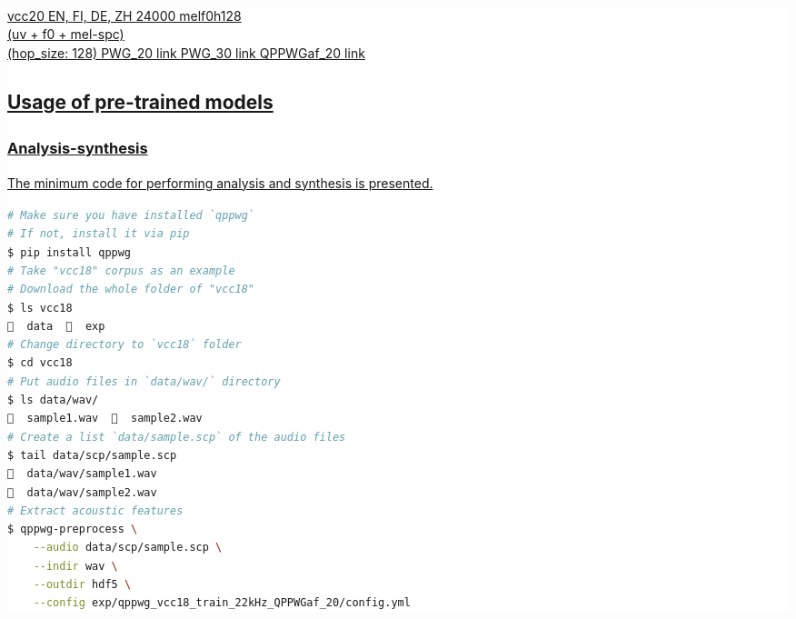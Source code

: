   </tr>
  <tr>
    <td class="tg-0pky" rowspan="3">
    <a href="https://drive.google.com/drive/folders/1khnMmwY-_6HzNtZgmT2xwoWgC6MYuKLZ?usp=sharing">
    vcc20</td>
    <td class="tg-0pky" rowspan="3">EN, FI, DE, ZH</td>
    <td class="tg-0pky" rowspan="3">24000</td>
    <td class="tg-0pky" rowspan="3">melf0h128<br>(uv + f0 + mel-spc)<br>(hop_size: 128)</td>
    <td class="tg-0pky">
    <a href="https://drive.google.com/drive/folders/1TTJMGyzHSSLzqqFcQwYyjsKwcW48S9zc?usp=sharing">
    PWG_20</td>
    <td class="tg-0pky">
    <a href="https://github.com/bigpon/QPPWG/blob/master/egs/vcc20/conf/vcc20.PWG_20.yaml">
    link</td>
  </tr>
  <tr>
    <td class="tg-0pky">
    <a href="https://drive.google.com/drive/folders/1rrHVtBQRqclsskBJi6IErF-FqOqb6v37?usp=sharing">
    PWG_30</td>
    <td class="tg-0pky">
    <a href="https://github.com/bigpon/QPPWG/blob/master/egs/vcc20/conf/vcc20.PWG_30.yaml">
    link</td>
  </tr>
  <tr>
    <td class="tg-0pky">
    <a href="https://drive.google.com/drive/folders/1UXZG17xsE3MCqroAe_5vj49aeW7xEH6M?usp=sharing">
    QPPWGaf_20</td>
    <td class="tg-0pky">
    <a href="https://github.com/bigpon/QPPWG/blob/master/egs/vcc20/conf/vcc20.QPPWGaf_20.yaml">
    link</td>
  </tr>
</tbody>
</table>


## Usage of pre-trained models

### Analysis-synthesis

The minimum code for performing analysis and synthesis is presented.

```bash
# Make sure you have installed `qppwg`
# If not, install it via pip
$ pip install qppwg
# Take "vcc18" corpus as an example
# Download the whole folder of "vcc18"
$ ls vcc18
  data    exp
# Change directory to `vcc18` folder
$ cd vcc18
# Put audio files in `data/wav/` directory
$ ls data/wav/
  sample1.wav    sample2.wav
# Create a list `data/sample.scp` of the audio files
$ tail data/scp/sample.scp
  data/wav/sample1.wav
  data/wav/sample2.wav
# Extract acoustic features
$ qppwg-preprocess \
    --audio data/scp/sample.scp \
    --indir wav \
    --outdir hdf5 \
    --config exp/qppwg_vcc18_train_22kHz_QPPWGaf_20/config.yml
```